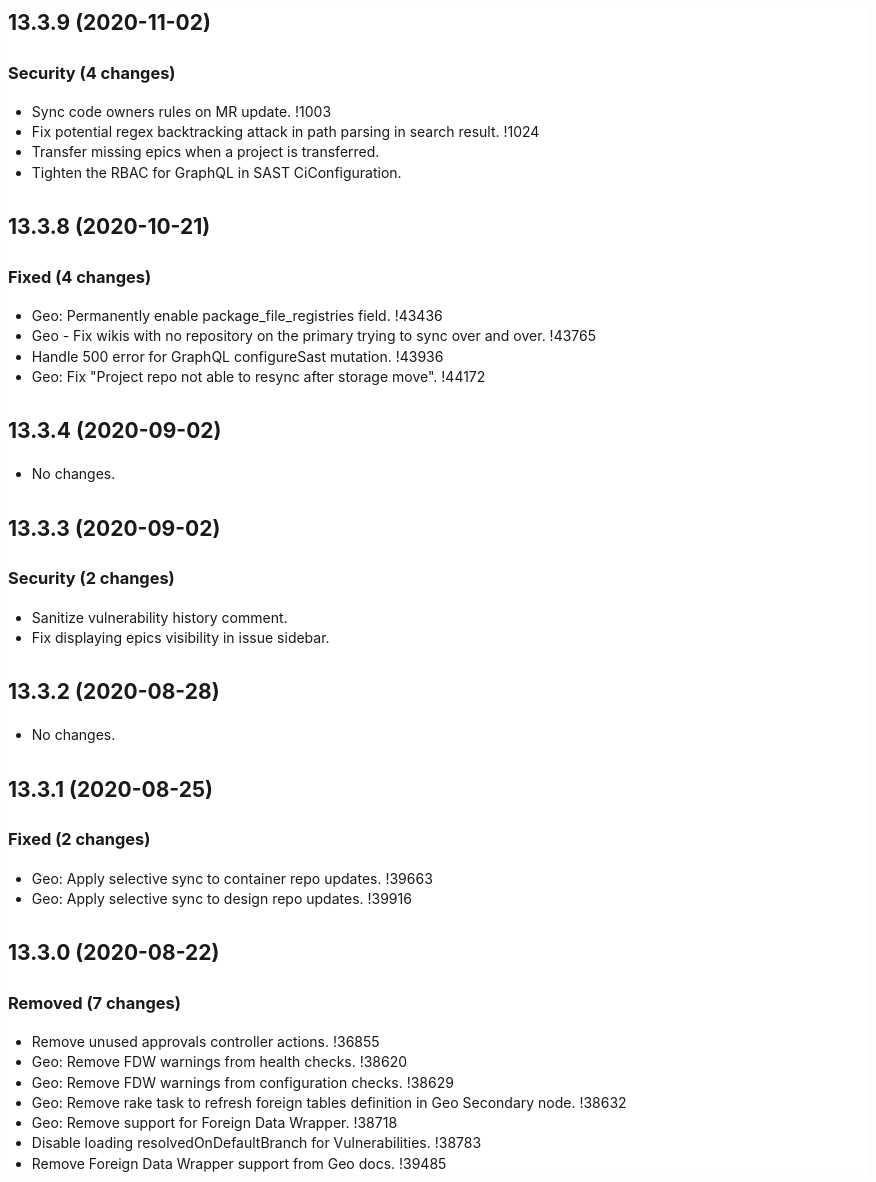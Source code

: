 
## 13.3.9 (2020-11-02)

### Security (4 changes)

- Sync code owners rules on MR update. !1003
- Fix potential regex backtracking attack in path parsing in search result. !1024
- Transfer missing epics when a project is transferred.
- Tighten the RBAC for GraphQL in SAST CiConfiguration.


## 13.3.8 (2020-10-21)

### Fixed (4 changes)

- Geo: Permanently enable package_file_registries field. !43436
- Geo - Fix wikis with no repository on the primary trying to sync over and over. !43765
- Handle 500 error for GraphQL configureSast mutation. !43936
- Geo: Fix "Project repo not able to resync after storage move". !44172


## 13.3.4 (2020-09-02)

- No changes.

## 13.3.3 (2020-09-02)

### Security (2 changes)

- Sanitize vulnerability history comment.
- Fix displaying epics visibility in issue sidebar.


## 13.3.2 (2020-08-28)

- No changes.

## 13.3.1 (2020-08-25)

### Fixed (2 changes)

- Geo: Apply selective sync to container repo updates. !39663
- Geo: Apply selective sync to design repo updates. !39916


## 13.3.0 (2020-08-22)

### Removed (7 changes)

- Remove unused approvals controller actions. !36855
- Geo: Remove FDW warnings from health checks. !38620
- Geo: Remove FDW warnings from configuration checks. !38629
- Geo: Remove rake task to refresh foreign tables definition in Geo Secondary node. !38632
- Geo: Remove support for Foreign Data Wrapper. !38718
- Disable loading resolvedOnDefaultBranch for Vulnerabilities. !38783
- Remove Foreign Data Wrapper support from Geo docs. !39485
